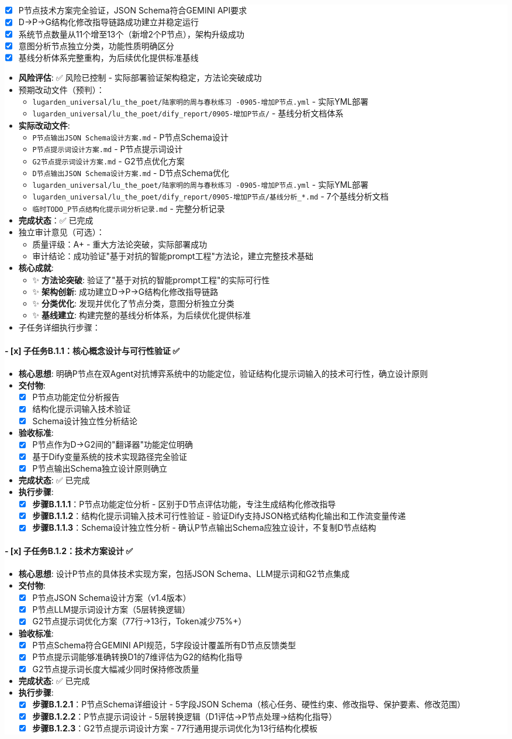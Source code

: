   - [x] P节点技术方案完全验证，JSON Schema符合GEMINI API要求
  - [x] D→P→G结构化修改指导链路成功建立并稳定运行
  - [x] 系统节点数量从11个增至13个（新增2个P节点），架构升级成功
  - [x] 意图分析节点独立分类，功能性质明确区分
  - [x] 基线分析体系完整重构，为后续优化提供标准基线
- **风险评估**: ✅ 风险已控制 - 实际部署验证架构稳定，方法论突破成功
- 预期改动文件（预判）：
  - `lugarden_universal/lu_the_poet/陆家明的周与春秋练习 -0905-增加P节点.yml` - 实际YML部署
  - `lugarden_universal/lu_the_poet/dify_report/0905-增加P节点/` - 基线分析文档体系
- **实际改动文件**: 
  - `P节点输出JSON Schema设计方案.md` - P节点Schema设计
  - `P节点提示词设计方案.md` - P节点提示词设计
  - `G2节点提示词设计方案.md` - G2节点优化方案
  - `D节点输出JSON Schema设计方案.md` - D节点Schema优化
  - `lugarden_universal/lu_the_poet/陆家明的周与春秋练习 -0905-增加P节点.yml` - 实际YML部署
  - `lugarden_universal/lu_the_poet/dify_report/0905-增加P节点/基线分析_*.md` - 7个基线分析文档
  - `临时TODO_P节点结构化提示词分析记录.md` - 完整分析记录
- **完成状态**：✅ 已完成
- 独立审计意见（可选）：
  - 质量评级：A+ - 重大方法论突破，实际部署成功
  - 审计结论：成功验证"基于对抗的智能prompt工程"方法论，建立完整技术基础
- **核心成就**:
  - ✨ **方法论突破**: 验证了"基于对抗的智能prompt工程"的实际可行性
  - ✨ **架构创新**: 成功建立D→P→G结构化修改指导链路
  - ✨ **分类优化**: 发现并优化了节点分类，意图分析独立分类
  - ✨ **基线建立**: 构建完整的基线分析体系，为后续优化提供标准
- 子任务详细执行步骤：

#### - [x] 子任务B.1.1：核心概念设计与可行性验证 ✅
- **核心思想**: 明确P节点在双Agent对抗博弈系统中的功能定位，验证结构化提示词输入的技术可行性，确立设计原则
- **交付物**:
  - [x] P节点功能定位分析报告
  - [x] 结构化提示词输入技术验证
  - [x] Schema设计独立性分析结论
- **验收标准**:
  - [x] P节点作为D→G2间的"翻译器"功能定位明确
  - [x] 基于Dify变量系统的技术实现路径完全验证
  - [x] P节点输出Schema独立设计原则确立
- **完成状态**: ✅ 已完成
- **执行步骤**:
  - [x] **步骤B.1.1.1**：P节点功能定位分析 - 区别于D节点评估功能，专注生成结构化修改指导
  - [x] **步骤B.1.1.2**：结构化提示词输入技术可行性验证 - 验证Dify支持JSON格式结构化输出和工作流变量传递
  - [x] **步骤B.1.1.3**：Schema设计独立性分析 - 确认P节点输出Schema应独立设计，不复制D节点结构

#### - [x] 子任务B.1.2：技术方案设计 ✅
- **核心思想**: 设计P节点的具体技术实现方案，包括JSON Schema、LLM提示词和G2节点集成
- **交付物**:
  - [x] P节点JSON Schema设计方案（v1.4版本）
  - [x] P节点LLM提示词设计方案（5层转换逻辑）
  - [x] G2节点提示词优化方案（77行→13行，Token减少75%+）
- **验收标准**:
  - [x] P节点Schema符合GEMINI API规范，5字段设计覆盖所有D节点反馈类型
  - [x] P节点提示词能够准确转换D1的7维评估为G2的结构化指导
  - [x] G2节点提示词长度大幅减少同时保持修改质量
- **完成状态**: ✅ 已完成
- **执行步骤**:
  - [x] **步骤B.1.2.1**：P节点Schema详细设计 - 5字段JSON Schema（核心任务、硬性约束、修改指导、保护要素、修改范围）
  - [x] **步骤B.1.2.2**：P节点提示词设计 - 5层转换逻辑（D1评估→P节点处理→结构化指导）
  - [x] **步骤B.1.2.3**：G2节点提示词设计方案 - 77行通用提示词优化为13行结构化模板
